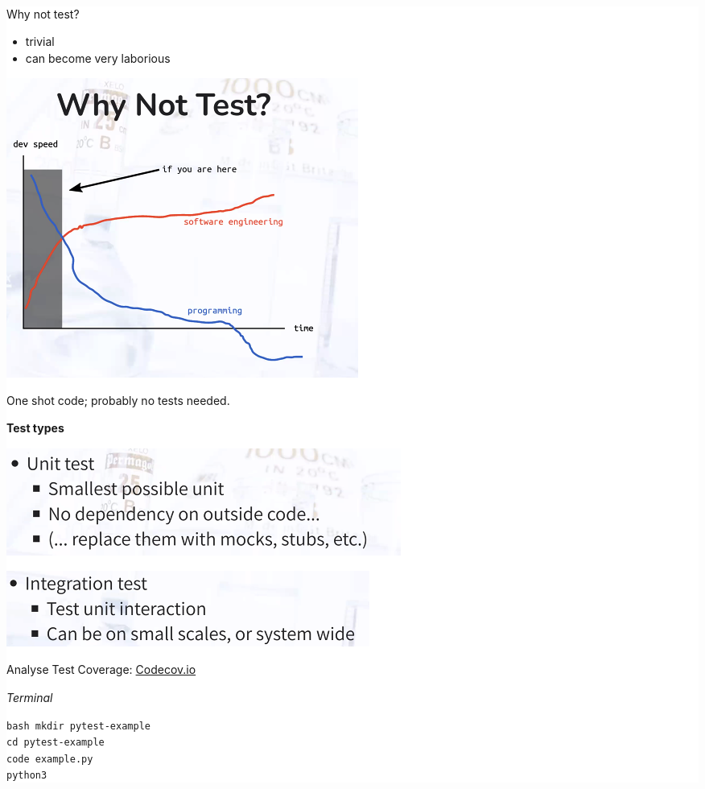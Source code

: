 
Why not test?

- trivial
- can become very laborious

![](screenshots/upload_2a3f0ad7128eb67be0a21a4b38268a3c.png)

One shot code; probably no tests needed.

**Test types**

![](screenshots/upload_86e2d13f65b55474c97e5743c5a8c847.png)

![](screenshots/upload_3b5091e0a824024f2e2a9bcb6c84fb0b.png)

Analyse Test Coverage:
[Codecov.io](https://about.codecov.io/)

*Terminal*

```
bash mkdir pytest-example
cd pytest-example
code example.py
python3

````
